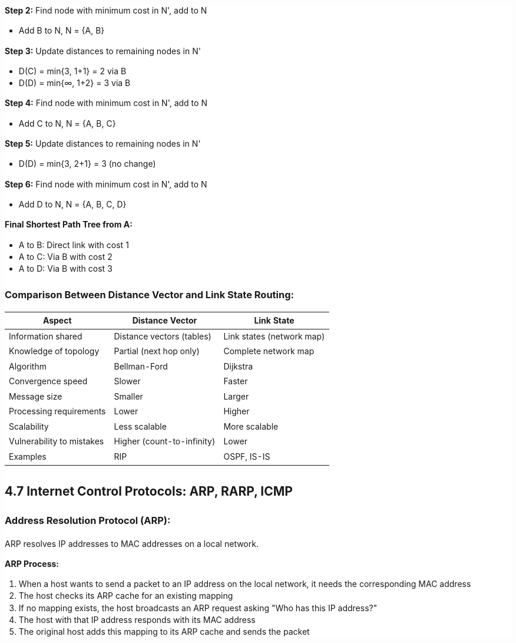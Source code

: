 **Step 2:** Find node with minimum cost in N', add to N
- Add B to N, N = {A, B}

**Step 3:** Update distances to remaining nodes in N'
- D(C) = min{3, 1+1} = 2 via B
- D(D) = min{∞, 1+2} = 3 via B

**Step 4:** Find node with minimum cost in N', add to N
- Add C to N, N = {A, B, C}

**Step 5:** Update distances to remaining nodes in N'
- D(D) = min{3, 2+1} = 3 (no change)

**Step 6:** Find node with minimum cost in N', add to N
- Add D to N, N = {A, B, C, D}

**Final Shortest Path Tree from A:**
- A to B: Direct link with cost 1
- A to C: Via B with cost 2
- A to D: Via B with cost 3

### Comparison Between Distance Vector and Link State Routing:

| Aspect | Distance Vector | Link State |
|--------|----------------|------------|
| Information shared | Distance vectors (tables) | Link states (network map) |
| Knowledge of topology | Partial (next hop only) | Complete network map |
| Algorithm | Bellman-Ford | Dijkstra |
| Convergence speed | Slower | Faster |
| Message size | Smaller | Larger |
| Processing requirements | Lower | Higher |
| Scalability | Less scalable | More scalable |
| Vulnerability to mistakes | Higher (count-to-infinity) | Lower |
| Examples | RIP | OSPF, IS-IS |

## 4.7 Internet Control Protocols: ARP, RARP, ICMP

### Address Resolution Protocol (ARP):

ARP resolves IP addresses to MAC addresses on a local network.

**ARP Process:**
1. When a host wants to send a packet to an IP address on the local network, it needs the corresponding MAC address
2. The host checks its ARP cache for an existing mapping
3. If no mapping exists, the host broadcasts an ARP request asking "Who has this IP address?"
4. The host with that IP address responds with its MAC address
5. The original host adds this mapping to its ARP cache and sends the packet
